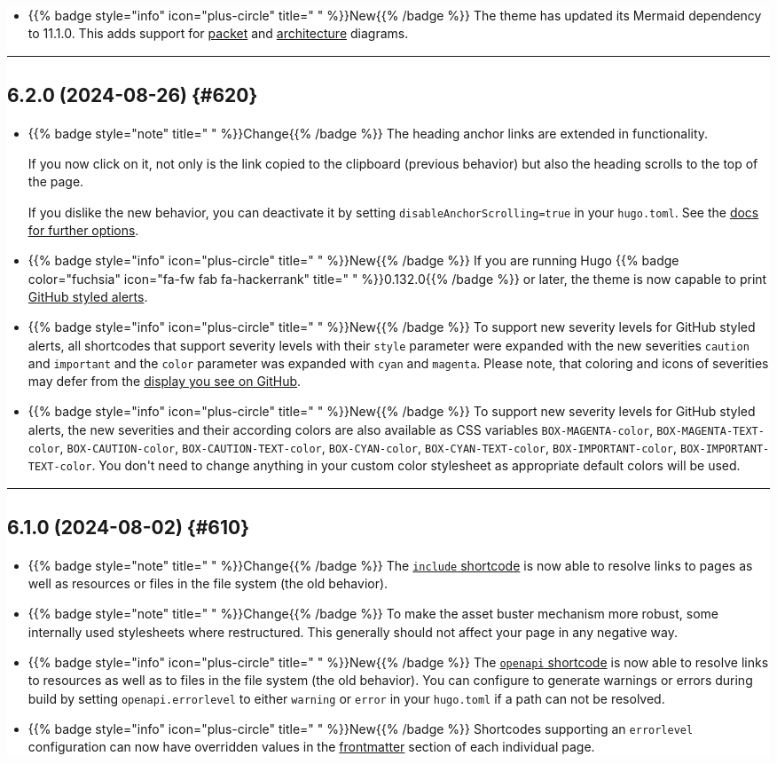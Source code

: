 - {{% badge style="info" icon="plus-circle" title=" " %}}New{{% /badge %}} The theme has updated its Mermaid dependency to 11.1.0. This adds support for [packet](shortcodes/mermaid#packet) and [architecture](shortcodes/mermaid#architecture) diagrams.

---

## 6.2.0 (2024-08-26) {#620}

- {{% badge style="note" title=" " %}}Change{{% /badge %}} The heading anchor links are extended in functionality.

  If you now click on it, not only is the link copied to the clipboard (previous behavior) but also the heading scrolls to the top of the page.

  If you dislike the new behavior, you can deactivate it by setting `disableAnchorScrolling=true` in your `hugo.toml`. See the [docs for further options](basics/customization#change-heading-anchor-behavior).

- {{% badge style="info" icon="plus-circle" title=" " %}}New{{% /badge %}} If you are running Hugo {{% badge color="fuchsia" icon="fa-fw fab fa-hackerrank" title=" " %}}0.132.0{{% /badge %}} or later, the theme is now capable to print [GitHub styled alerts](cont/markdown#github-styled-alerts).

- {{% badge style="info" icon="plus-circle" title=" " %}}New{{% /badge %}} To support new severity levels for GitHub styled alerts, all shortcodes that support severity levels with their `style` parameter were expanded with the new severities `caution` and `important` and the `color` parameter was expanded with `cyan` and `magenta`. Please note, that coloring and icons of severities may defer from the [display you see on GitHub](https://docs.github.com/en/get-started/writing-on-github/getting-started-with-writing-and-formatting-on-github/basic-writing-and-formatting-syntax#alerts).

- {{% badge style="info" icon="plus-circle" title=" " %}}New{{% /badge %}} To support new severity levels for GitHub styled alerts, the new severities and their according colors are also available as CSS variables `BOX-MAGENTA-color`, `BOX-MAGENTA-TEXT-color`, `BOX-CAUTION-color`, `BOX-CAUTION-TEXT-color`, `BOX-CYAN-color`, `BOX-CYAN-TEXT-color`, `BOX-IMPORTANT-color`, `BOX-IMPORTANT-TEXT-color`. You don't need to change anything in your custom color stylesheet as appropriate default colors will be used.

---

## 6.1.0 (2024-08-02) {#610}

- {{% badge style="note" title=" " %}}Change{{% /badge %}} The [`include` shortcode](shortcodes/include) is now able to resolve links to pages as well as resources or files in the file system (the old behavior).

- {{% badge style="note" title=" " %}}Change{{% /badge %}} To make the asset buster mechanism more robust, some internally used stylesheets where restructured. This generally should not affect your page in any negative way.

- {{% badge style="info" icon="plus-circle" title=" " %}}New{{% /badge %}} The [`openapi` shortcode](shortcodes/openapi) is now able to resolve links to resources as well as to files in the file system (the old behavior). You can configure to generate warnings or errors during build by setting `openapi.errorlevel` to either `warning` or `error` in your `hugo.toml` if a path can not be resolved.

- {{% badge style="info" icon="plus-circle" title=" " %}}New{{% /badge %}} Shortcodes supporting an `errorlevel` configuration can now have overridden values in the [frontmatter](cont/frontmatter/) section of each individual page.
